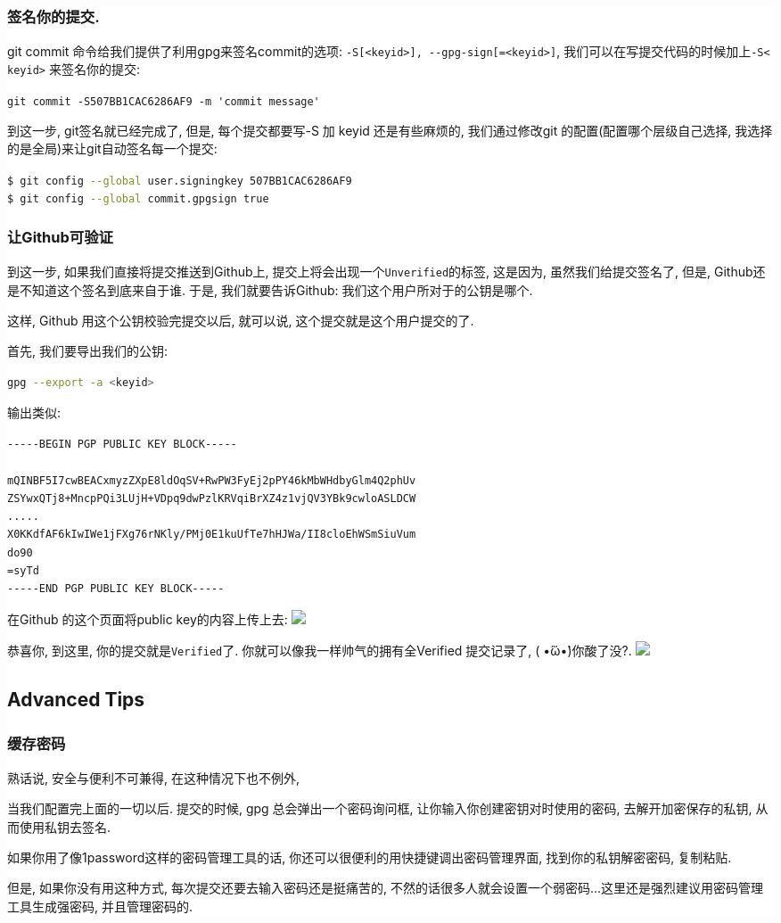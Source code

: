 ### 签名你的提交.
git commit 命令给我们提供了利用gpg来签名commit的选项: `-S[<keyid>], --gpg-sign[=<keyid>]`, 我们可以在写提交代码的时候加上`-S<keyid>` 来签名你的提交:
```
git commit -S507BB1CAC6286AF9 -m 'commit message'
```

到这一步, git签名就已经完成了, 但是, 每个提交都要写-S 加 keyid 还是有些麻烦的, 我们通过修改git 的配置(配置哪个层级自己选择, 我选择的是全局)来让git自动签名每一个提交:

```Bash
$ git config --global user.signingkey 507BB1CAC6286AF9
$ git config --global commit.gpgsign true
```

### 让Github可验证
到这一步, 如果我们直接将提交推送到Github上, 提交上将会出现一个`Unverified`的标签, 这是因为, 虽然我们给提交签名了, 但是, Github还是不知道这个签名到底来自于谁. 于是, 我们就要告诉Github: 我们这个用户所对于的公钥是哪个.

这样, Github 用这个公钥校验完提交以后, 就可以说, 这个提交就是这个用户提交的了.

首先, 我们要导出我们的公钥:
```Bash
gpg --export -a <keyid>
```
输出类似:
```
-----BEGIN PGP PUBLIC KEY BLOCK-----

mQINBF5I7cwBEACxmyzZXpE8ldOqSV+RwPW3FyEj2pPY46kMbWHdbyGlm4Q2phUv
ZSYwxQTj8+MncpPQi3LUjH+VDpq9dwPzlKRVqiBrXZ4z1vjQV3YBk9cwloASLDCW
.....
X0KKdfAF6kIwIWe1jFXg76rNKly/PMj0E1kuUfTe7hHJWa/II8cloEhWSmSiuVum
do90
=syTd
-----END PGP PUBLIC KEY BLOCK-----
```
在Github 的这个页面将public key的内容上传上去:
![](/images/sign-your-git-commit/3.png)

恭喜你, 到这里, 你的提交就是`Verified`了.
你就可以像我一样帅气的拥有全Verified 提交记录了, ( •́ὤ•̀)你酸了没?.
![](/images/sign-your-git-commit/4.png)

## Advanced Tips
### 缓存密码
熟话说, 安全与便利不可兼得, 在这种情况下也不例外,

当我们配置完上面的一切以后. 提交的时候, gpg 总会弹出一个密码询问框, 让你输入你创建密钥对时使用的密码, 去解开加密保存的私钥, 从而使用私钥去签名.

如果你用了像1password这样的密码管理工具的话, 你还可以很便利的用快捷键调出密码管理界面, 找到你的私钥解密密码, 复制粘贴.

但是, 如果你没有用这种方式, 每次提交还要去输入密码还是挺痛苦的, 不然的话很多人就会设置一个弱密码...这里还是强烈建议用密码管理工具生成强密码, 并且管理密码的.
